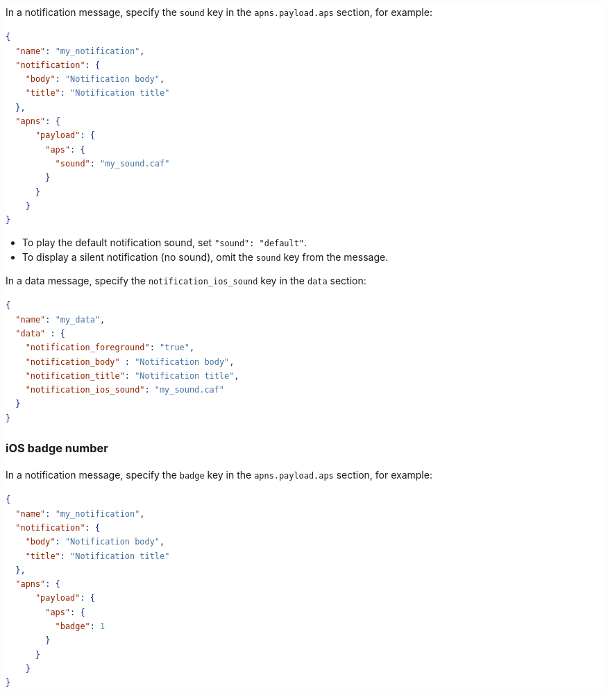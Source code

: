 In a notification message, specify the `sound` key in the `apns.payload.aps` section, for example:

```json
{
  "name": "my_notification",
  "notification": {
    "body": "Notification body",
    "title": "Notification title"
  },
  "apns": {
      "payload": {
        "aps": {
          "sound": "my_sound.caf"
        }
      }
    }
}
```
    
- To play the default notification sound, set `"sound": "default"`.
- To display a silent notification (no sound), omit the `sound` key from the message.
    
In a data message, specify the `notification_ios_sound` key in the `data` section:

```json
{
  "name": "my_data",
  "data" : {
    "notification_foreground": "true",
    "notification_body" : "Notification body",
    "notification_title": "Notification title",
    "notification_ios_sound": "my_sound.caf"
  }
}
```
    
### iOS badge number
In a notification message, specify the `badge` key in the `apns.payload.aps` section, for example:

```json
{
  "name": "my_notification",
  "notification": {
    "body": "Notification body",
    "title": "Notification title"
  },
  "apns": {
      "payload": {
        "aps": {
          "badge": 1
        }
      }
    }
}
```
    